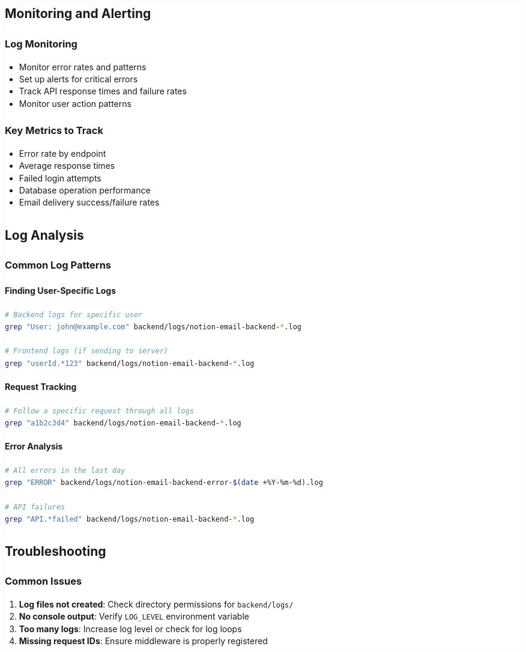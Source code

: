 ## Monitoring and Alerting

### Log Monitoring
- Monitor error rates and patterns
- Set up alerts for critical errors
- Track API response times and failure rates
- Monitor user action patterns

### Key Metrics to Track
- Error rate by endpoint
- Average response times
- Failed login attempts
- Database operation performance
- Email delivery success/failure rates

## Log Analysis

### Common Log Patterns

#### Finding User-Specific Logs
```bash
# Backend logs for specific user
grep "User: john@example.com" backend/logs/notion-email-backend-*.log

# Frontend logs (if sending to server)
grep "userId.*123" backend/logs/notion-email-backend-*.log
```

#### Request Tracking
```bash
# Follow a specific request through all logs
grep "a1b2c3d4" backend/logs/notion-email-backend-*.log
```

#### Error Analysis
```bash
# All errors in the last day
grep "ERROR" backend/logs/notion-email-backend-error-$(date +%Y-%m-%d).log

# API failures
grep "API.*failed" backend/logs/notion-email-backend-*.log
```

## Troubleshooting

### Common Issues

1. **Log files not created**: Check directory permissions for `backend/logs/`
2. **No console output**: Verify `LOG_LEVEL` environment variable
3. **Too many logs**: Increase log level or check for log loops
4. **Missing request IDs**: Ensure middleware is properly registered

